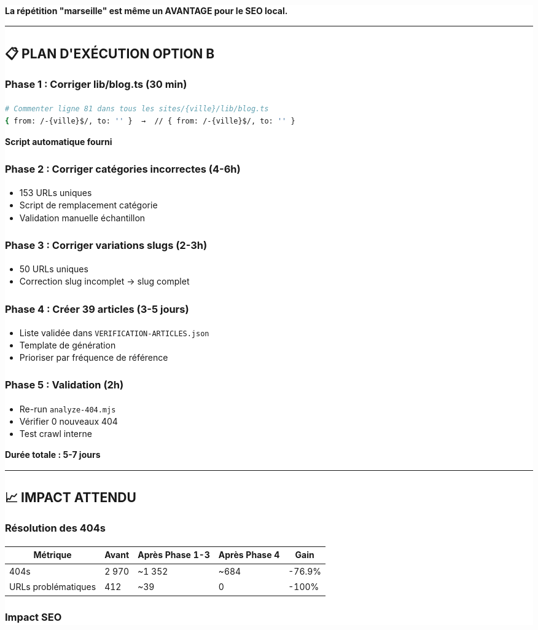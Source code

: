 **La répétition "marseille" est même un AVANTAGE pour le SEO local.**

---

## 📋 PLAN D'EXÉCUTION OPTION B

### Phase 1 : Corriger lib/blog.ts (30 min)

```bash
# Commenter ligne 81 dans tous les sites/{ville}/lib/blog.ts
{ from: /-{ville}$/, to: '' }  →  // { from: /-{ville}$/, to: '' }
```

**Script automatique fourni**

### Phase 2 : Corriger catégories incorrectes (4-6h)

- 153 URLs uniques
- Script de remplacement catégorie
- Validation manuelle échantillon

### Phase 3 : Corriger variations slugs (2-3h)

- 50 URLs uniques
- Correction slug incomplet → slug complet

### Phase 4 : Créer 39 articles (3-5 jours)

- Liste validée dans `VERIFICATION-ARTICLES.json`
- Template de génération
- Prioriser par fréquence de référence

### Phase 5 : Validation (2h)

- Re-run `analyze-404.mjs`
- Vérifier 0 nouveaux 404
- Test crawl interne

**Durée totale : 5-7 jours**

---

## 📈 IMPACT ATTENDU

### Résolution des 404s

| Métrique | Avant | Après Phase 1-3 | Après Phase 4 | Gain |
|----------|-------|-----------------|---------------|------|
| 404s | 2 970 | ~1 352 | ~684 | -76.9% |
| URLs problématiques | 412 | ~39 | 0 | -100% |

### Impact SEO
